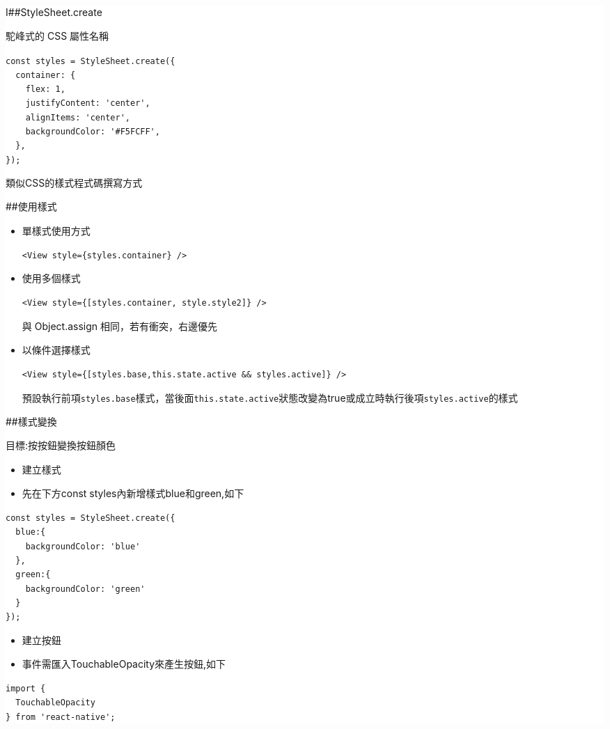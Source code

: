 I##StyleSheet.create

駝峰式的 CSS 屬性名稱

```
const styles = StyleSheet.create({
  container: {
    flex: 1,
    justifyContent: 'center',
    alignItems: 'center',
    backgroundColor: '#F5FCFF',
  },
});

```
類似CSS的樣式程式碼撰寫方式

##使用樣式

* 單樣式使用方式

	`<View style={styles.container} />`

* 使用多個樣式

	`<View style={[styles.container, style.style2]} />`

	與 Object.assign 相同，若有衝突，右邊優先

* 以條件選擇樣式

	`<View style={[styles.base,this.state.active && styles.active]} />`

	預設執行前項`styles.base`樣式，當後面`this.state.active`狀態改變為true或成立時執行後項`styles.active`的樣式


##樣式變換

目標:按按鈕變換按鈕顏色

* 建立樣式

* 先在下方const styles內新增樣式blue和green,如下

```
const styles = StyleSheet.create({
  blue:{
    backgroundColor: 'blue'
  },
  green:{
    backgroundColor: 'green'
  }
});
```

* 建立按鈕

* 事件需匯入TouchableOpacity來產生按鈕,如下

```
import {
  TouchableOpacity
} from 'react-native';
```

